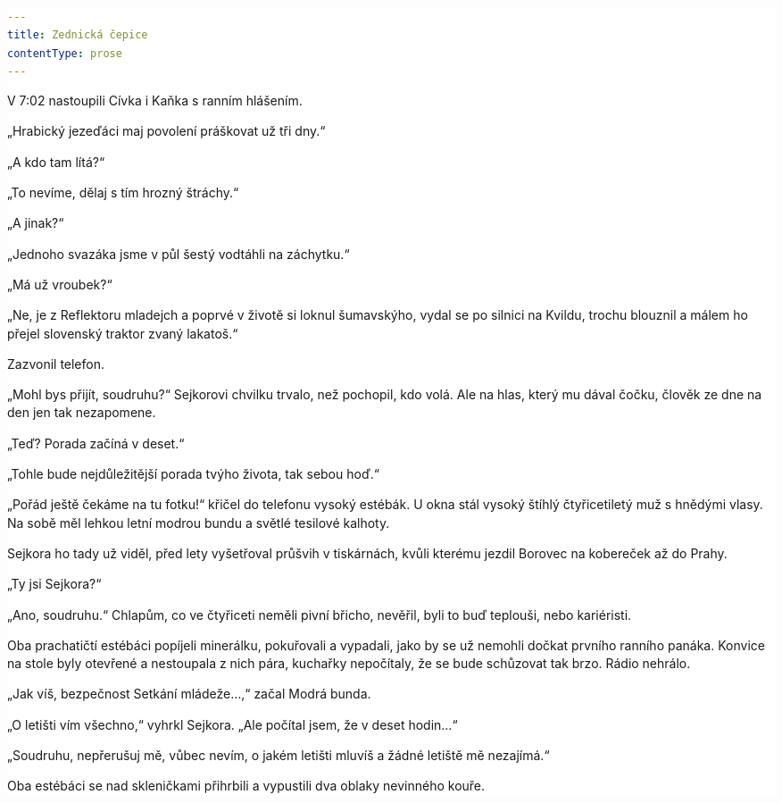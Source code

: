 ```yaml
---
title: Zednická čepice
contentType: prose
---
```


<section>

V 7:02 nastoupili Cívka i Kaňka s ranním hlášením.

„Hrabický jezeďáci maj povolení práškovat už tři dny.“

„A kdo tam lítá?“

„To nevíme, dělaj s tím hrozný štráchy.“

„A jinak?“

„Jednoho svazáka jsme v půl šestý vodtáhli na záchytku.“

„Má už vroubek?“

„Ne, je z Reflektoru mladejch a poprvé v životě si loknul šumavskýho, vydal se po silnici na Kvildu, trochu blouznil a málem ho přejel slovenský traktor zvaný lakatoš.“

Zazvonil telefon.

„Mohl bys přijít, soudruhu?“ Sejkorovi chvilku trvalo, než pochopil, kdo volá. Ale na hlas, který mu dával čočku, člověk ze dne na den jen tak nezapomene.

„Teď? Porada začíná v deset.“

„Tohle bude nejdůležitější porada tvýho života, tak sebou hoď.“

</section>

<section>

„Pořád ještě čekáme na tu fotku!“ křičel do telefonu vysoký estébák. U okna stál vysoký štíhlý čtyřicetiletý muž s hnědými vlasy. Na sobě měl lehkou letní modrou bundu a světlé tesilové kalhoty.

Sejkora ho tady už viděl, před lety vyšetřoval průšvih v tiskárnách, kvůli kterému jezdil Borovec na kobereček až do Prahy.

„Ty jsi Sejkora?“

„Ano, soudruhu.“ Chlapům, co ve čtyřiceti neměli pivní břicho, nevěřil, byli to buď teplouši, nebo kariéristi.

Oba prachatičtí estébáci popíjeli minerálku, pokuřovali a vypadali, jako by se už nemohli dočkat prvního ranního panáka. Konvice na stole byly otevřené a nestoupala z nich pára, kuchařky nepočítaly, že se bude schůzovat tak brzo. Rádio nehrálo.

„Jak víš, bezpečnost Setkání mládeže…,“ začal Modrá bunda.

„O letišti vím všechno,“ vyhrkl Sejkora. „Ale počítal jsem, že v deset hodin…“

„Soudruhu, nepřerušuj mě, vůbec nevím, o jakém letišti mluvíš a žádné letiště mě nezajímá.“

Oba estébáci se nad skleničkami přihrbili a vypustili dva oblaky nevinného kouře.
